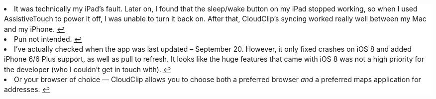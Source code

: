 <li id="fn-682-2">
  It was technically my iPad&#8217;s fault. Later on, I found that the sleep/wake button on my iPad stopped working, so when I used AssistiveTouch to power it off, I was unable to turn it back on. After that, CloudClip&#8217;s syncing worked really well between my Mac and my iPhone.&#160;<a href="#fnref-682-2" rev="footnote">&#8617;</a>
</li>
<li id="fn-682-3">
  Pun not intended.&#160;<a href="#fnref-682-3" rev="footnote">&#8617;</a>
</li>
<li id="fn-682-4">
  I&#8217;ve actually checked when the app was last updated – September 20. However, it only fixed crashes on iOS 8 and added iPhone 6/6 Plus support, as well as pull to refresh. It looks like the huge features that came with iOS 8 was not a high priority for the developer (who I couldn&#8217;t get in touch with).&#160;<a href="#fnref-682-4" rev="footnote">&#8617;</a>
</li>
<li id="fn-682-1">
  Or your browser of choice — CloudClip allows you to choose both a preferred browser <em>and</em> a preferred maps application for addresses.&#160;<a href="#fnref-682-1" rev="footnote">&#8617;</a> </fn></footnotes>